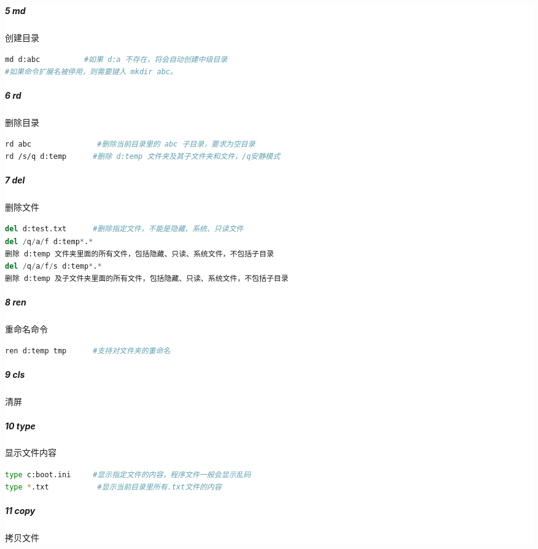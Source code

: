 ##### 5 md

创建目录



```bash
md d:abc          #如果 d:a 不存在，将会自动创建中级目录
#如果命令扩展名被停用，则需要键入 mkdir abc。
```

##### 6 rd

删除目录



```bash
rd abc               #删除当前目录里的 abc 子目录，要求为空目录
rd /s/q d:temp      #删除 d:temp 文件夹及其子文件夹和文件，/q安静模式
```

##### 7 del

删除文件



```python
del d:test.txt      #删除指定文件，不能是隐藏、系统、只读文件
del /q/a/f d:temp*.*
删除 d:temp 文件夹里面的所有文件，包括隐藏、只读、系统文件，不包括子目录
del /q/a/f/s d:temp*.*
删除 d:temp 及子文件夹里面的所有文件，包括隐藏、只读、系统文件，不包括子目录
```

##### 8 ren

重命名命令



```bash
ren d:temp tmp      #支持对文件夹的重命名
```

##### 9 cls

清屏

##### 10 type

显示文件内容



```bash
type c:boot.ini     #显示指定文件的内容，程序文件一般会显示乱码
type *.txt           #显示当前目录里所有.txt文件的内容
```

##### 11 copy

拷贝文件
